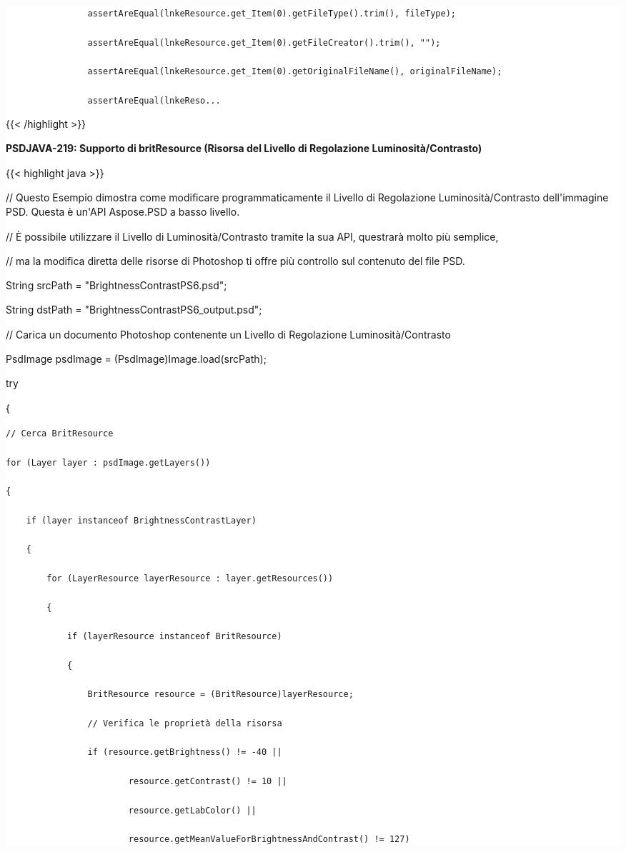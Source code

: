                     assertAreEqual(lnkeResource.get_Item(0).getFileType().trim(), fileType);

                    assertAreEqual(lnkeResource.get_Item(0).getFileCreator().trim(), "");

                    assertAreEqual(lnkeResource.get_Item(0).getOriginalFileName(), originalFileName);

                    assertAreEqual(lnkeReso...

{{< /highlight >}}

**PSDJAVA-219: Supporto di britResource (Risorsa del Livello di Regolazione Luminosità/Contrasto)**

{{< highlight java >}}

 // Questo Esempio dimostra come modificare programmaticamente il Livello di Regolazione Luminosità/Contrasto dell'immagine PSD. Questa è un'API Aspose.PSD a basso livello.

// È possibile utilizzare il Livello di Luminosità/Contrasto tramite la sua API, questrarà molto più semplice,

// ma la modifica diretta delle risorse di Photoshop ti offre più controllo sul contenuto del file PSD.

String srcPath = "BrightnessContrastPS6.psd";

String dstPath = "BrightnessContrastPS6_output.psd";

// Carica un documento Photoshop contenente un Livello di Regolazione Luminosità/Contrasto

PsdImage psdImage = (PsdImage)Image.load(srcPath);

try

{

    // Cerca BritResource

    for (Layer layer : psdImage.getLayers())

    {

        if (layer instanceof BrightnessContrastLayer)

        {

            for (LayerResource layerResource : layer.getResources())

            {

                if (layerResource instanceof BritResource)

                {

                    BritResource resource = (BritResource)layerResource;

                    // Verifica le proprietà della risorsa

                    if (resource.getBrightness() != -40 ||

                            resource.getContrast() != 10 ||

                            resource.getLabColor() ||

                            resource.getMeanValueForBrightnessAndContrast() != 127)
